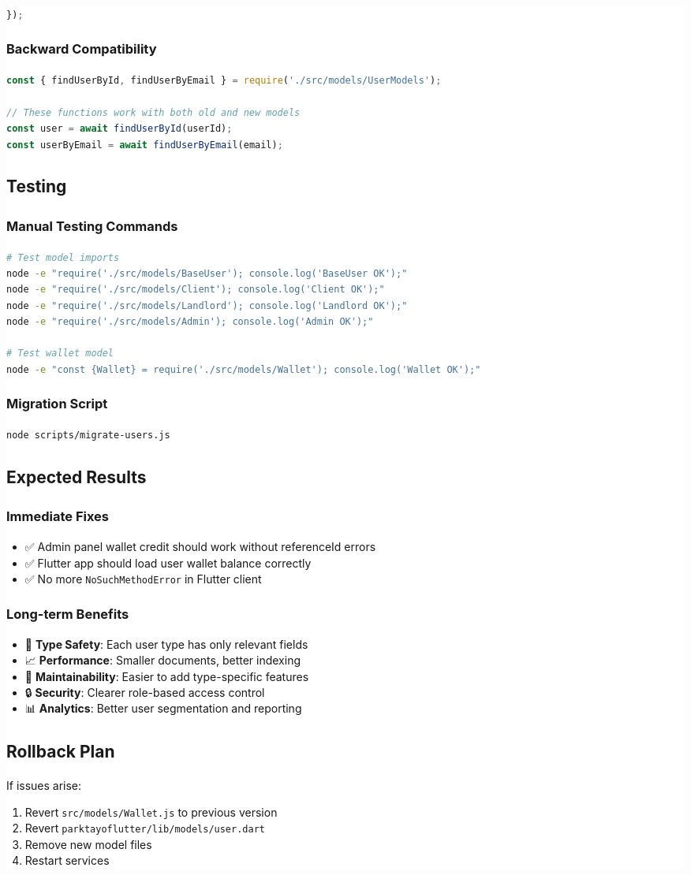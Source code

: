 ```javascript
});
```

### Backward Compatibility
```javascript
const { findUserById, findUserByEmail } = require('./src/models/UserModels');

// These functions work with both old and new models
const user = await findUserById(userId);
const userByEmail = await findUserByEmail(email);
```

## Testing

### Manual Testing Commands
```bash
# Test model imports
node -e "require('./src/models/BaseUser'); console.log('BaseUser OK');"
node -e "require('./src/models/Client'); console.log('Client OK');"
node -e "require('./src/models/Landlord'); console.log('Landlord OK');"
node -e "require('./src/models/Admin'); console.log('Admin OK');"

# Test wallet model
node -e "const {Wallet} = require('./src/models/Wallet'); console.log('Wallet OK');"
```

### Migration Script
```bash
node scripts/migrate-users.js
```

## Expected Results

### Immediate Fixes
- ✅ Admin panel wallet credit should work without referenceId errors
- ✅ Flutter app should load user wallet balance correctly
- ✅ No more `NoSuchMethodError` in Flutter client

### Long-term Benefits
- 🎯 **Type Safety**: Each user type has only relevant fields
- 📈 **Performance**: Smaller documents, better indexing
- 🔧 **Maintainability**: Easier to add type-specific features
- 🔒 **Security**: Clearer role-based access control
- 📊 **Analytics**: Better user segmentation and reporting

## Rollback Plan

If issues arise:
1. Revert `src/models/Wallet.js` to previous version
2. Revert `parktayoflutter/lib/models/user.dart` 
3. Remove new model files
4. Restart services
